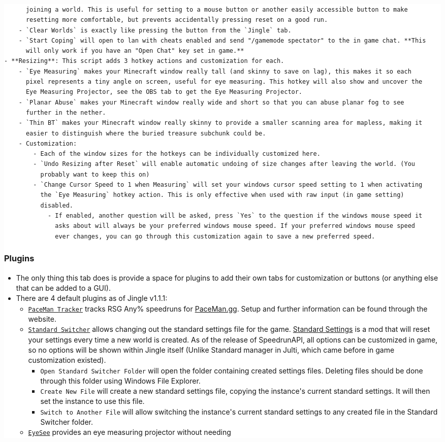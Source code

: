           joining a world. This is useful for setting to a mouse button or another easily accessible button to make
          resetting more comfortable, but prevents accidentally pressing reset on a good run.
        - `Clear Worlds` is exactly like pressing the button from the `Jingle` tab.
        - `Start Coping` will open to lan with cheats enabled and send "/gamemode spectator" to the in game chat. **This
          will only work if you have an "Open Chat" key set in game.**
    - **Resizing**: This script adds 3 hotkey actions and customization for each.
        - `Eye Measuring` makes your Minecraft window really tall (and skinny to save on lag), this makes it so each
          pixel represents a tiny angle on screen, useful for eye measuring. This hotkey will also show and uncover the
          Eye Measuring Projector, see the OBS tab to get the Eye Measuring Projector.
        - `Planar Abuse` makes your Minecraft window really wide and short so that you can abuse planar fog to see
          further in the nether.
        - `Thin BT` makes your Minecraft window really skinny to provide a smaller scanning area for mapless, making it
          easier to distinguish where the buried treasure subchunk could be.
        - Customization:
            - Each of the window sizes for the hotkeys can be individually customized here.
            - `Undo Resizing after Reset` will enable automatic undoing of size changes after leaving the world. (You
              probably want to keep this on)
            - `Change Cursor Speed to 1 when Measuring` will set your windows cursor speed setting to 1 when activating
              the `Eye Measuring` hotkey action. This is only effective when used with raw input (in game setting)
              disabled.
                - If enabled, another question will be asked, press `Yes` to the question if the windows mouse speed it
                  asks about will always be your preferred windows mouse speed. If your preferred windows mouse speed
                  ever changes, you can go through this customization again to save a new preferred speed.

### Plugins

- The only thing this tab does is provide a space for plugins to add their own tabs for customization or buttons (or
  anything else that can be added to a GUI).
- There are 4 default plugins as of Jingle v1.1.1:
    - [`PaceMan Tracker`](https://github.com/PaceMan-MCSR/PaceMan-Tracker/) tracks RSG Any% speedruns
      for [PaceMan.gg](https://paceman.gg/). Setup and further information
      can be found through the website.
    - [`Standard Switcher`](https://github.com/DuncanRuns/Jingle-Standard-Switcher) allows changing out the standard
      settings file for the
      game. [Standard Settings](https://github.com/KingContaria/StandardSettings/) is a mod that will reset your
      settings every time a new world is created. As of the release of SpeedrunAPI, all options can be customized in
      game, so no options will be shown within Jingle itself (Unlike Standard manager in Julti, which came before in
      game customization existed).
        - `Open Standard Switcher Folder` will open the folder containing created settings files. Deleting files should
          be done through this folder using Windows File Explorer.
        - `Create New File` will create a new standard settings file, copying the instance's current standard settings.
          It will then set the instance to use this file.
        - `Switch to Another File` will allow switching the instance's current standard settings to any created file in
          the Standard Switcher folder.
    - [`EyeSee`](https://github.com/DuncanRuns/Jingle-EyeSee-Plugin) provides an eye measuring projector without needing